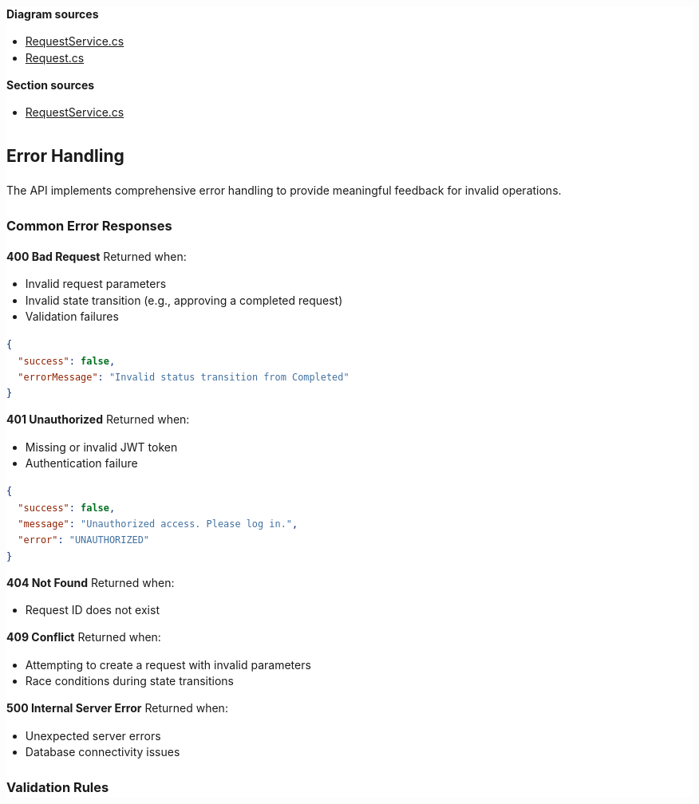**Diagram sources**
- [RequestService.cs](file://src/Inventory.API/Services/RequestService.cs#L23-L191)
- [Request.cs](file://src/Inventory.API/Models/Request.cs#L4-L15)

**Section sources**
- [RequestService.cs](file://src/Inventory.API/Services/RequestService.cs#L23-L191)

## Error Handling

The API implements comprehensive error handling to provide meaningful feedback for invalid operations.

### Common Error Responses

**400 Bad Request**
Returned when:
- Invalid request parameters
- Invalid state transition (e.g., approving a completed request)
- Validation failures

```json
{
  "success": false,
  "errorMessage": "Invalid status transition from Completed"
}
```

**401 Unauthorized**
Returned when:
- Missing or invalid JWT token
- Authentication failure

```json
{
  "success": false,
  "message": "Unauthorized access. Please log in.",
  "error": "UNAUTHORIZED"
}
```

**404 Not Found**
Returned when:
- Request ID does not exist

**409 Conflict**
Returned when:
- Attempting to create a request with invalid parameters
- Race conditions during state transitions

**500 Internal Server Error**
Returned when:
- Unexpected server errors
- Database connectivity issues

### Validation Rules

